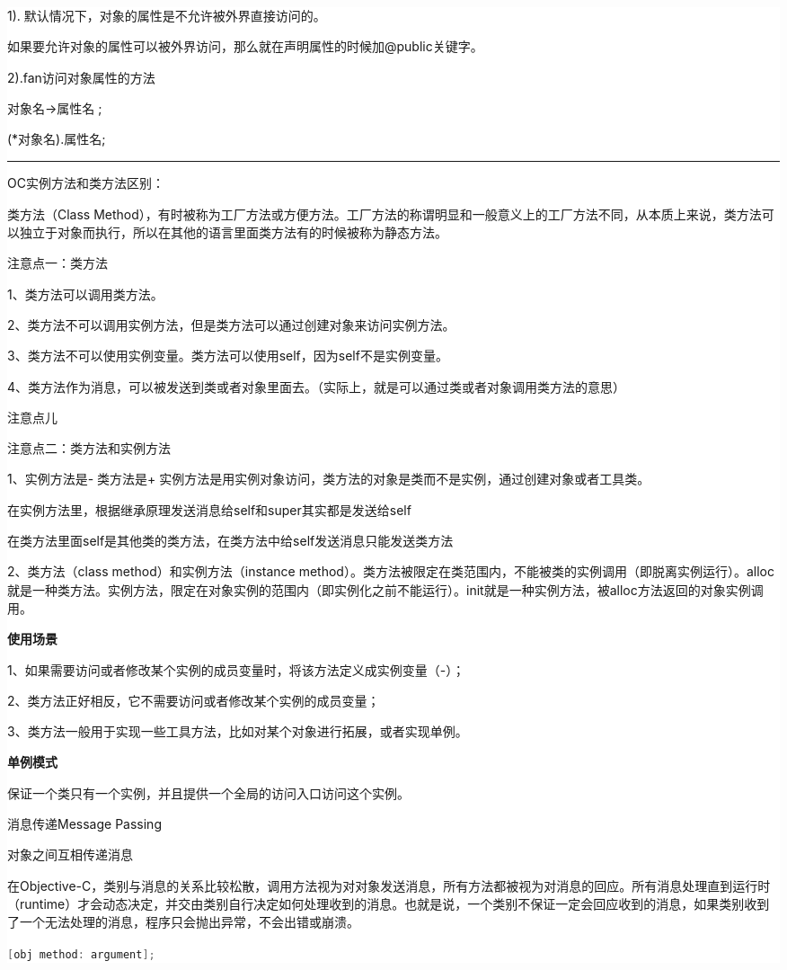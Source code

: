 1). 默认情况下，对象的属性是不允许被外界直接访问的。

如果要允许对象的属性可以被外界访问，那么就在声明属性的时候加@public关键字。

2).fan访问对象属性的方法

对象名->属性名 ;

(*对象名).属性名;

****



OC实例方法和类方法区别：

类方法（Class Method），有时被称为工厂方法或方便方法。工厂方法的称谓明显和一般意义上的工厂方法不同，从本质上来说，类方法可以独立于对象而执行，所以在其他的语言里面类方法有的时候被称为静态方法。

注意点一：类方法

1、类方法可以调用类方法。

2、类方法不可以调用实例方法，但是类方法可以通过创建对象来访问实例方法。

3、类方法不可以使用实例变量。类方法可以使用self，因为self不是实例变量。

4、类方法作为消息，可以被发送到类或者对象里面去。（实际上，就是可以通过类或者对象调用类方法的意思）

注意点儿

注意点二：类方法和实例方法

1、实例方法是- 类方法是+ 实例方法是用实例对象访问，类方法的对象是类而不是实例，通过创建对象或者工具类。

在实例方法里，根据继承原理发送消息给self和super其实都是发送给self

在类方法里面self是其他类的类方法，在类方法中给self发送消息只能发送类方法

2、类方法（class method）和实例方法（instance method）。类方法被限定在类范围内，不能被类的实例调用（即脱离实例运行）。alloc就是一种类方法。实例方法，限定在对象实例的范围内（即实例化之前不能运行）。init就是一种实例方法，被alloc方法返回的对象实例调用。

**使用场景**

1、如果需要访问或者修改某个实例的成员变量时，将该方法定义成实例变量（-）；

2、类方法正好相反，它不需要访问或者修改某个实例的成员变量；

3、类方法一般用于实现一些工具方法，比如对某个对象进行拓展，或者实现单例。

**单例模式**

保证一个类只有一个实例，并且提供一个全局的访问入口访问这个实例。

消息传递Message Passing

对象之间互相传递消息

在Objective-C，类别与消息的关系比较松散，调用方法视为对对象发送消息，所有方法都被视为对消息的回应。所有消息处理直到运行时（runtime）才会动态决定，并交由类别自行决定如何处理收到的消息。也就是说，一个类别不保证一定会回应收到的消息，如果类别收到了一个无法处理的消息，程序只会抛出异常，不会出错或崩溃。

```objective-c
[obj method: argument];
```
